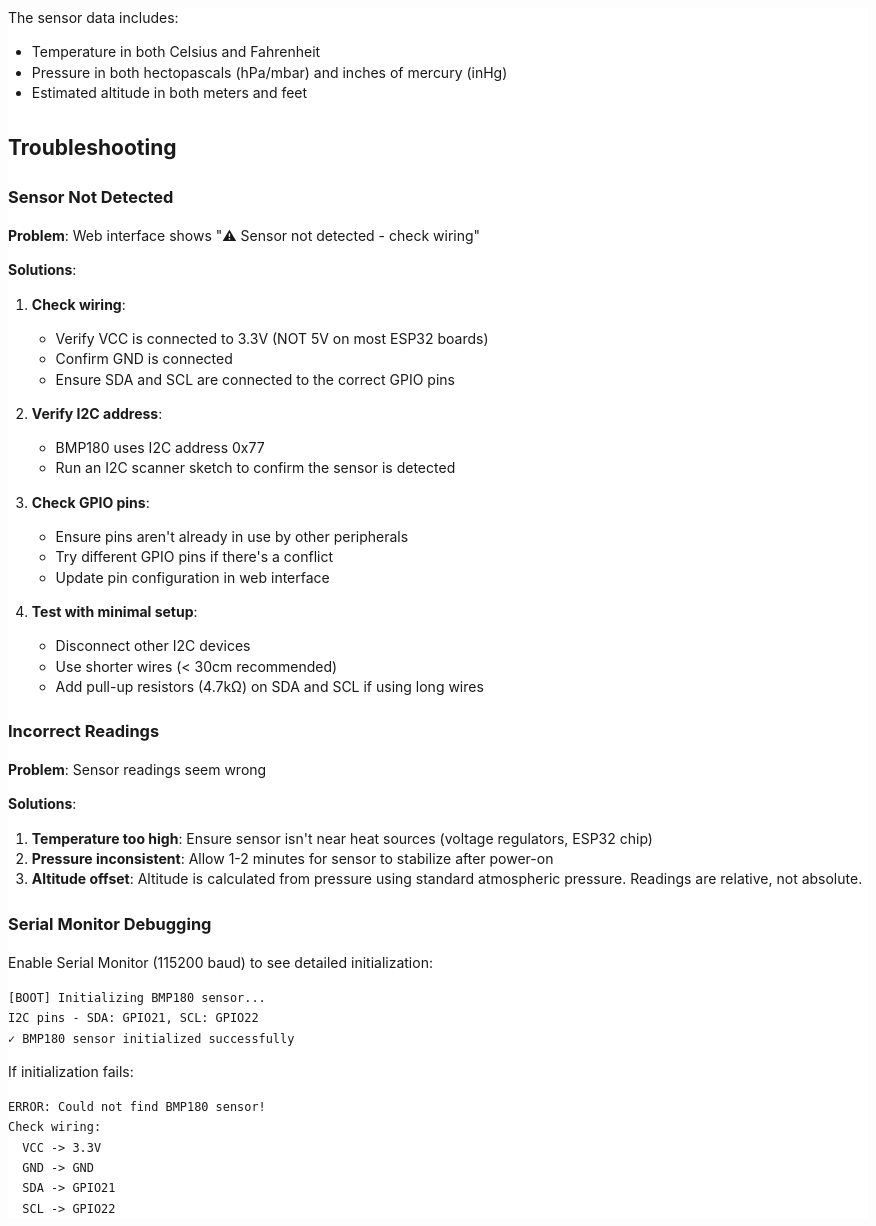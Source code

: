 The sensor data includes:
- Temperature in both Celsius and Fahrenheit
- Pressure in both hectopascals (hPa/mbar) and inches of mercury (inHg)
- Estimated altitude in both meters and feet

## Troubleshooting

### Sensor Not Detected

**Problem**: Web interface shows "⚠️ Sensor not detected - check wiring"

**Solutions**:
1. **Check wiring**:
   - Verify VCC is connected to 3.3V (NOT 5V on most ESP32 boards)
   - Confirm GND is connected
   - Ensure SDA and SCL are connected to the correct GPIO pins

2. **Verify I2C address**:
   - BMP180 uses I2C address 0x77
   - Run an I2C scanner sketch to confirm the sensor is detected

3. **Check GPIO pins**:
   - Ensure pins aren't already in use by other peripherals
   - Try different GPIO pins if there's a conflict
   - Update pin configuration in web interface

4. **Test with minimal setup**:
   - Disconnect other I2C devices
   - Use shorter wires (< 30cm recommended)
   - Add pull-up resistors (4.7kΩ) on SDA and SCL if using long wires

### Incorrect Readings

**Problem**: Sensor readings seem wrong

**Solutions**:
1. **Temperature too high**: Ensure sensor isn't near heat sources (voltage regulators, ESP32 chip)
2. **Pressure inconsistent**: Allow 1-2 minutes for sensor to stabilize after power-on
3. **Altitude offset**: Altitude is calculated from pressure using standard atmospheric pressure. Readings are relative, not absolute.

### Serial Monitor Debugging

Enable Serial Monitor (115200 baud) to see detailed initialization:
```
[BOOT] Initializing BMP180 sensor...
I2C pins - SDA: GPIO21, SCL: GPIO22
✓ BMP180 sensor initialized successfully
```

If initialization fails:
```
ERROR: Could not find BMP180 sensor!
Check wiring:
  VCC -> 3.3V
  GND -> GND
  SDA -> GPIO21
  SCL -> GPIO22
```
